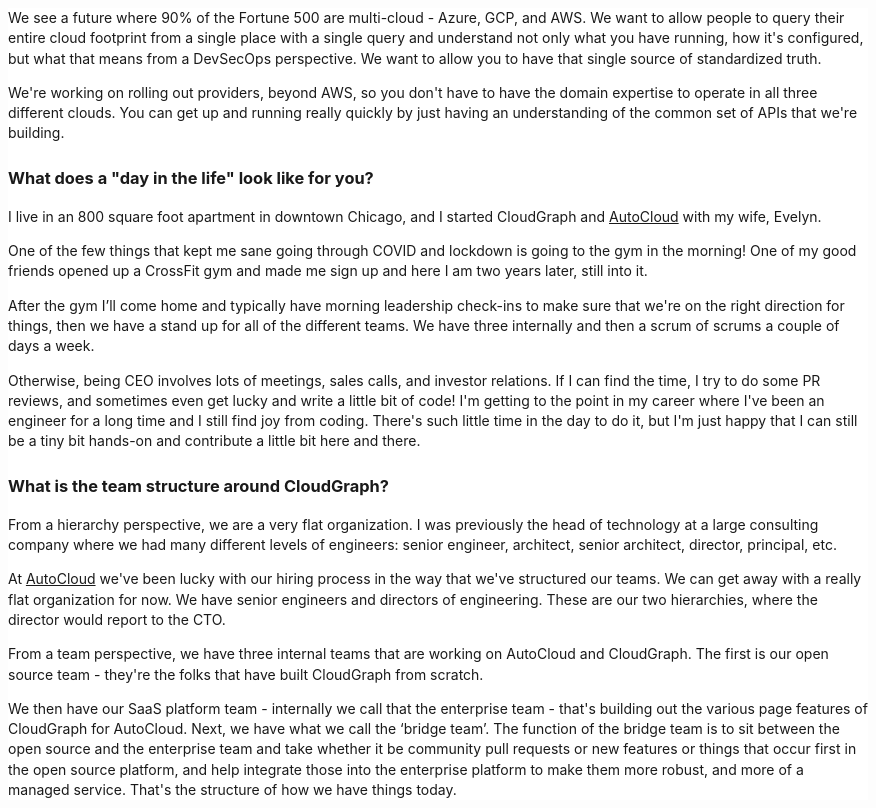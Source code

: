 We see a future where 90% of the Fortune 500 are multi-cloud - Azure, GCP, and
AWS. We want to allow people to query their entire cloud footprint from a single
place with a single query and understand not only what you have running, how
it's configured, but what that means from a DevSecOps perspective. We want to
allow you to have that single source of standardized truth.

We're working on rolling out providers, beyond AWS, so you don't have to have
the domain expertise to operate in all three different clouds. You can get up
and running really quickly by just having an understanding of the common set of
APIs that we're building.

### What does a "day in the life" look like for you?

I live in an 800 square foot apartment in downtown Chicago, and I started
CloudGraph and [AutoCloud](https://www.autocloud.dev/) with my wife, Evelyn.

One of the few things that kept me sane going through COVID and lockdown is
going to the gym in the morning! One of my good friends opened up a CrossFit gym
and made me sign up and here I am two years later, still into it.

After the gym I’ll come home and typically have morning leadership check-ins to
make sure that we're on the right direction for things, then we have a stand up
for all of the different teams. We have three internally and then a scrum of
scrums a couple of days a week.

Otherwise, being CEO involves lots of meetings, sales calls, and investor
relations. If I can find the time, I try to do some PR reviews, and sometimes
even get lucky and write a little bit of code! I'm getting to the point in my
career where I've been an engineer for a long time and I still find joy from
coding. There's such little time in the day to do it, but I'm just happy that I
can still be a tiny bit hands-on and contribute a little bit here and there.

### What is the team structure around CloudGraph?

From a hierarchy perspective, we are a very flat organization. I was previously
the head of technology at a large consulting company where we had many different
levels of engineers:  senior engineer, architect, senior architect, director,
principal, etc.

At [AutoCloud](https://www.autocloud.dev/) we've been lucky with our hiring
process in the way that we've structured our teams. We can get away with a
really flat organization for now. We have senior engineers and directors of
engineering. These are our two hierarchies, where the director would report to
the CTO.

From a team perspective, we have three internal teams that are working on
AutoCloud and CloudGraph. The first is our open source team - they're the folks
that have built CloudGraph from scratch.

We then have our SaaS platform team - internally we call that the enterprise
team - that's building out the various page features of CloudGraph for
AutoCloud. Next, we have what we call the ‘bridge team’. The function of the
bridge team is to sit between the open source and the enterprise team and take
whether it be community pull requests or new features or things that occur first
in the open source platform, and help integrate those into the enterprise
platform to make them more robust, and more of a managed service. That's the
structure of how we have things today.
